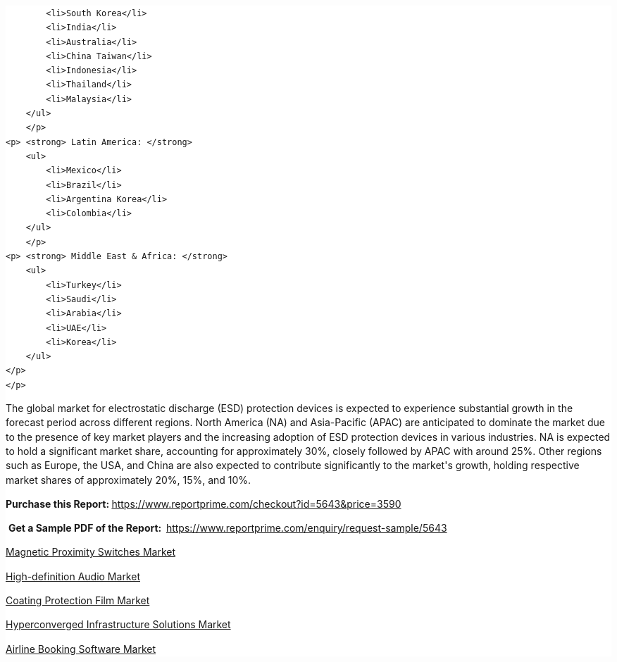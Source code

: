             <li>South Korea</li>
            <li>India</li>
            <li>Australia</li>
            <li>China Taiwan</li>
            <li>Indonesia</li>
            <li>Thailand</li>
            <li>Malaysia</li>
        </ul>
        </p> 
    <p> <strong> Latin America: </strong>
        <ul>
            <li>Mexico</li>
            <li>Brazil</li>
            <li>Argentina Korea</li>
            <li>Colombia</li>
        </ul>
        </p> 
    <p> <strong> Middle East & Africa: </strong>
        <ul>
            <li>Turkey</li>
            <li>Saudi</li>
            <li>Arabia</li>
            <li>UAE</li>
            <li>Korea</li>
        </ul>
    </p>
    </p>
<p><p>The global market for electrostatic discharge (ESD) protection devices is expected to experience substantial growth in the forecast period across different regions. North America (NA) and Asia-Pacific (APAC) are anticipated to dominate the market due to the presence of key market players and the increasing adoption of ESD protection devices in various industries. NA is expected to hold a significant market share, accounting for approximately 30%, closely followed by APAC with around 25%. Other regions such as Europe, the USA, and China are also expected to contribute significantly to the market's growth, holding respective market shares of approximately 20%, 15%, and 10%.</p></p>
<p><strong>Purchase this Report: </strong><a href="https://www.reportprime.com/checkout?id=5643&price=3590">https://www.reportprime.com/checkout?id=5643&price=3590</a></p>
<p>&nbsp;<strong>Get a Sample PDF of the Report:&nbsp;&nbsp;</strong><a href="https://www.reportprime.com/enquiry/request-sample/5643">https://www.reportprime.com/enquiry/request-sample/5643</a></p>
<p><strong></strong></p>
<p><p><a href="https://github.com/kuntayevaz/Market-Research-Report-List-2/blob/main/magnetic-proximity-switches-market.md">Magnetic Proximity Switches Market</a></p><p><a href="https://www.linkedin.com/pulse/high-definition-audio-market-insights-players-forecast-till-fuamf?trackingId=Ceo0c2r9qOrrl%2FX8W9brgw%3D%3D">High-definition Audio Market</a></p><p><a href="https://www.linkedin.com/pulse/coating-protection-film-market-research-report-provides-thorough-jbksf?trackingId=lUXaixKProM77IPgpkHoQA%3D%3D">Coating Protection Film Market</a></p><p><a href="https://medium.com/@peterm12562/hyperconverged-infrastructure-solutions-market-analysis-and-sze-forecasted-for-period-from-2023-to-a429e85fe106">Hyperconverged Infrastructure Solutions Market</a></p><p><a href="https://medium.com/@peterm12562/airline-booking-software-market-report-reveals-the-latest-trends-and-growth-opportunities-of-this-c1bf0ae60f2a">Airline Booking Software Market</a></p></p>